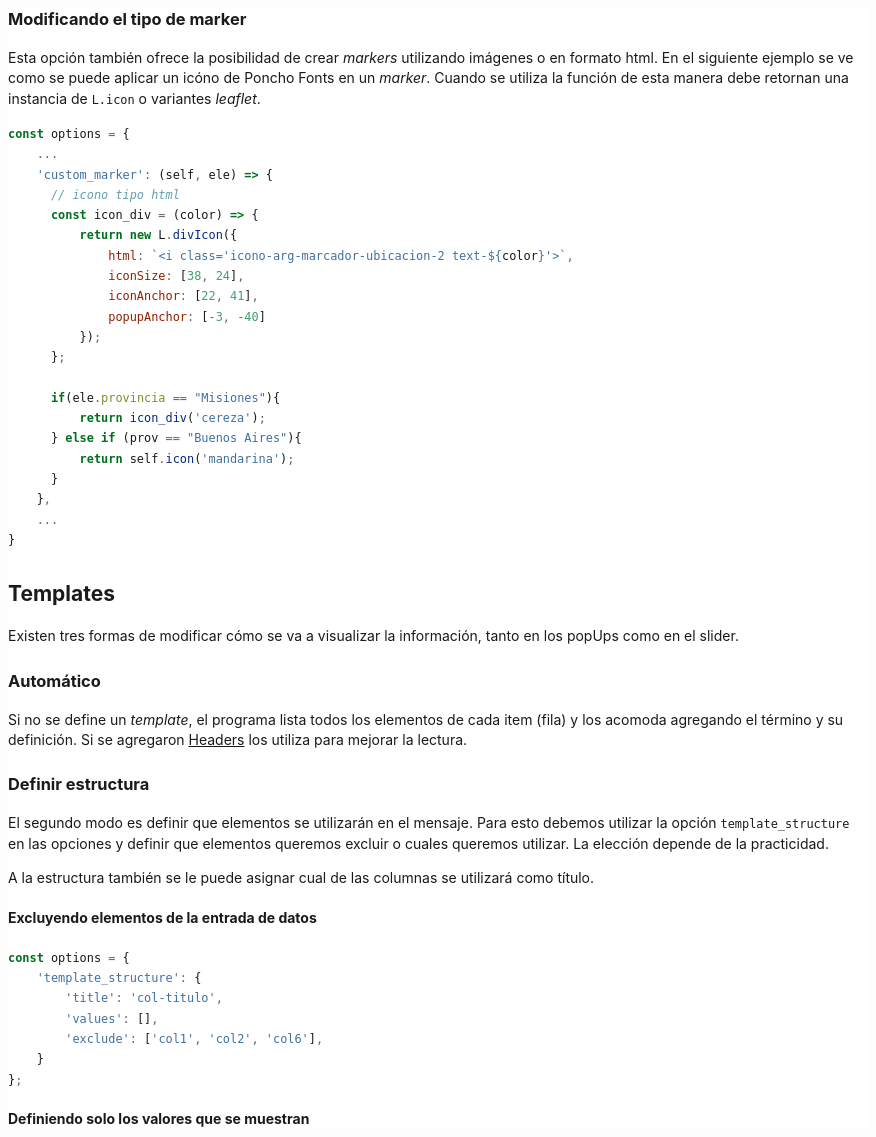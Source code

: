 
### Modificando el tipo de marker

Esta opción también ofrece la posibilidad de crear *markers* utilizando imágenes o en formato html. En el siguiente ejemplo se ve como se puede aplicar un icóno de Poncho Fonts en un *marker*. Cuando se utiliza la función de esta manera debe retornan una instancia de `L.icon` o variantes *leaflet*.

```js
const options = {
    ...
    'custom_marker': (self, ele) => {
      // icono tipo html
      const icon_div = (color) => {
          return new L.divIcon({
              html: `<i class='icono-arg-marcador-ubicacion-2 text-${color}'>`,
              iconSize: [38, 24],
              iconAnchor: [22, 41],
              popupAnchor: [-3, -40]
          });
      };

      if(ele.provincia == "Misiones"){
          return icon_div('cereza');
      } else if (prov == "Buenos Aires"){
          return self.icon('mandarina');
      }
    },
    ...
}
```


## Templates

Existen tres formas de modificar cómo se va a visualizar la información, tanto en los popUps como en el slider.

### Automático

Si no se define un *template*, el programa lista todos los elementos de cada item (fila) y los acomoda agregando el término y su definición. Si se agregaron [Headers](#headers) los utiliza para mejorar la lectura.

### Definir estructura

El segundo modo es definir que elementos se utilizarán en el mensaje. Para esto debemos utilizar la opción `template_structure` en las opciones y definir que elementos queremos excluir o cuales queremos utilizar. La elección depende de la practicidad.

A la estructura también se le puede asignar cual de las columnas se utilizará como título.

#### Excluyendo elementos de la entrada de datos

```js
const options = {
    'template_structure': {
        'title': 'col-titulo',
        'values': [],
        'exclude': ['col1', 'col2', 'col6'],
    }
};
```
#### Definiendo solo los valores que se muestran
